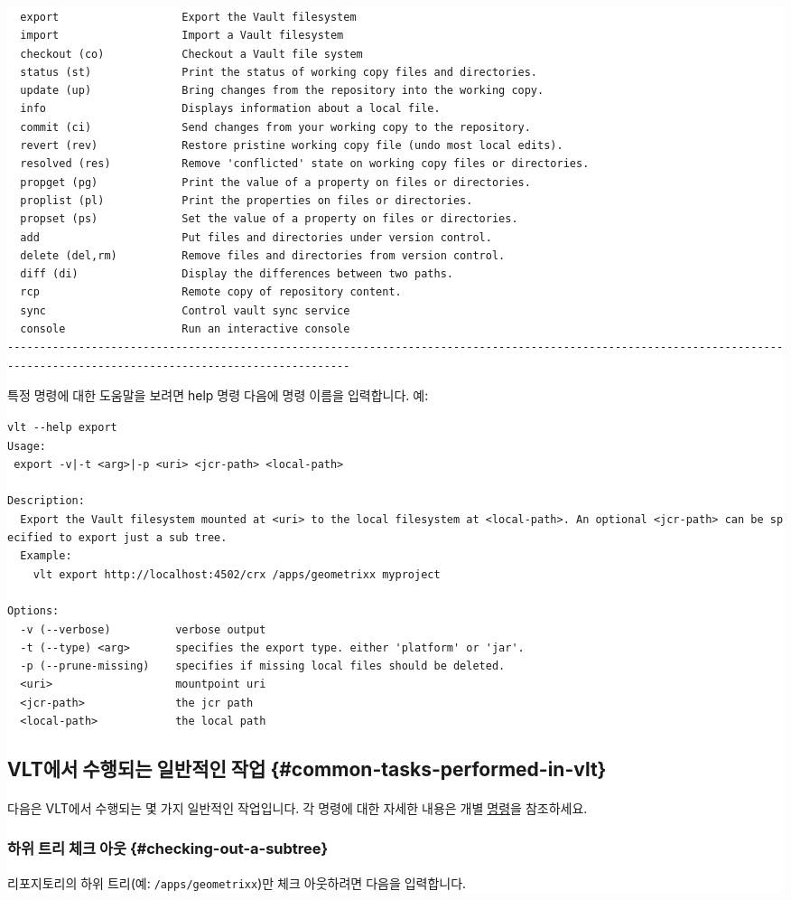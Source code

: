```shell
  export                   Export the Vault filesystem
  import                   Import a Vault filesystem
  checkout (co)            Checkout a Vault file system
  status (st)              Print the status of working copy files and directories.
  update (up)              Bring changes from the repository into the working copy.
  info                     Displays information about a local file.
  commit (ci)              Send changes from your working copy to the repository.
  revert (rev)             Restore pristine working copy file (undo most local edits).
  resolved (res)           Remove 'conflicted' state on working copy files or directories.
  propget (pg)             Print the value of a property on files or directories.
  proplist (pl)            Print the properties on files or directories.
  propset (ps)             Set the value of a property on files or directories.
  add                      Put files and directories under version control.
  delete (del,rm)          Remove files and directories from version control.
  diff (di)                Display the differences between two paths.
  rcp                      Remote copy of repository content.
  sync                     Control vault sync service
  console                  Run an interactive console
-----------------------------------------------------------------------------------------------------------------------------------------------------------------------------
```

특정 명령에 대한 도움말을 보려면 help 명령 다음에 명령 이름을 입력합니다. 예:

```shell
vlt --help export
Usage:
 export -v|-t <arg>|-p <uri> <jcr-path> <local-path>

Description:
  Export the Vault filesystem mounted at <uri> to the local filesystem at <local-path>. An optional <jcr-path> can be specified to export just a sub tree.
  Example:
    vlt export http://localhost:4502/crx /apps/geometrixx myproject

Options:
  -v (--verbose)          verbose output
  -t (--type) <arg>       specifies the export type. either 'platform' or 'jar'.
  -p (--prune-missing)    specifies if missing local files should be deleted.
  <uri>                   mountpoint uri
  <jcr-path>              the jcr path
  <local-path>            the local path
```

## VLT에서 수행되는 일반적인 작업 {#common-tasks-performed-in-vlt}

다음은 VLT에서 수행되는 몇 가지 일반적인 작업입니다. 각 명령에 대한 자세한 내용은 개별 [명령](#vlt-commands)을 참조하세요.

### 하위 트리 체크 아웃 {#checking-out-a-subtree}

리포지토리의 하위 트리(예: `/apps/geometrixx`)만 체크 아웃하려면 다음을 입력합니다.
